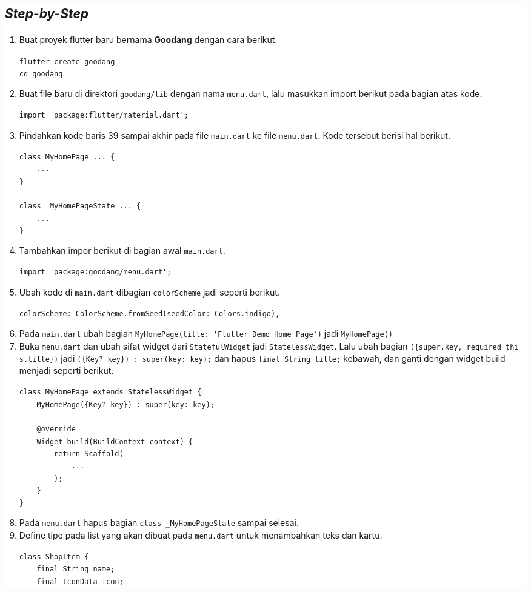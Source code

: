 ## ***Step-by-Step***

1. Buat proyek flutter baru bernama **Goodang** dengan cara berikut.
    ```
    flutter create goodang
    cd goodang
    ```
2. Buat file baru di direktori `goodang/lib` dengan nama `menu.dart`, lalu masukkan import berikut pada bagian atas kode.
    ```
    import 'package:flutter/material.dart';
    ```
3. Pindahkan kode baris 39 sampai akhir pada file `main.dart` ke file `menu.dart`. Kode tersebut berisi hal berikut.
    ```
    class MyHomePage ... {
        ...
    }

    class _MyHomePageState ... {
        ...
    }
    ```
4. Tambahkan impor berikut di bagian awal `main.dart`.
    ```
    import 'package:goodang/menu.dart';
    ```
5. Ubah kode di `main.dart` dibagian `colorScheme` jadi seperti berikut.
    ```
    colorScheme: ColorScheme.fromSeed(seedColor: Colors.indigo),
    ```
6. Pada `main.dart` ubah bagian `MyHomePage(title: 'Flutter Demo Home Page')` jadi `MyHomePage()`
7. Buka `menu.dart` dan ubah sifat widget dari `StatefulWidget` jadi `StatelessWidget`. Lalu ubah bagian `({super.key, required this.title})` jadi `({Key? key}) : super(key: key);` dan hapus `final String title;` kebawah, dan ganti dengan widget build menjadi seperti berikut.
    ```
    class MyHomePage extends StatelessWidget {
        MyHomePage({Key? key}) : super(key: key);

        @override
        Widget build(BuildContext context) {
            return Scaffold(
                ...
            );
        }
    }
    ```
8. Pada `menu.dart` hapus bagian `class _MyHomePageState` sampai selesai.
9. Define tipe pada list yang akan dibuat pada `menu.dart` untuk menambahkan teks dan kartu.
    ```
    class ShopItem {
        final String name;
        final IconData icon;
